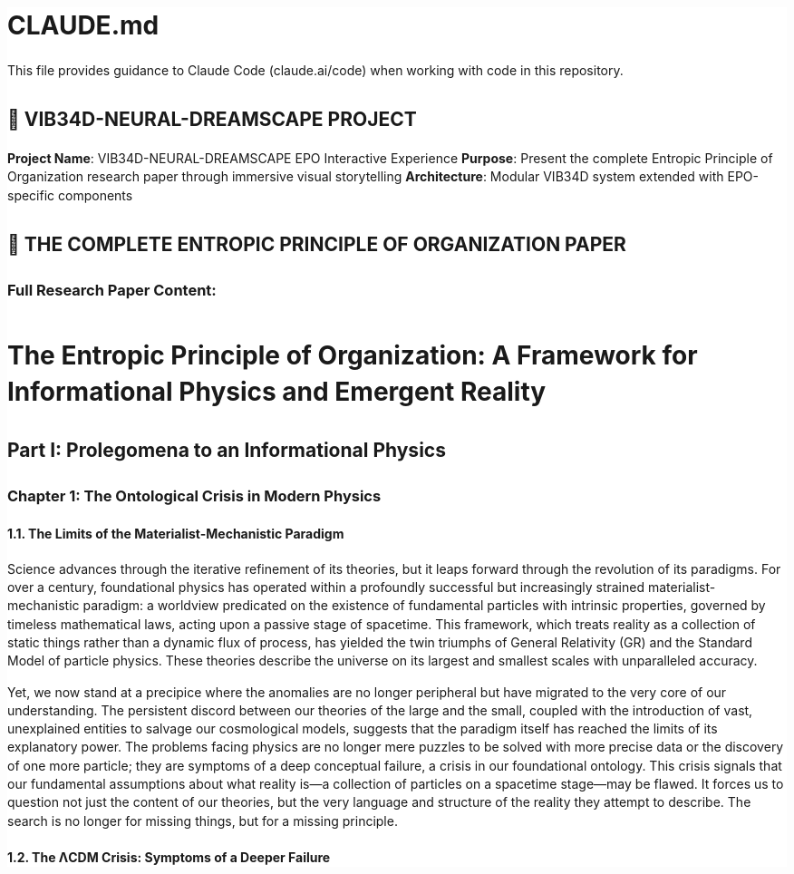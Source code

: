 # CLAUDE.md

This file provides guidance to Claude Code (claude.ai/code) when working with code in this repository.

## 🚀 VIB34D-NEURAL-DREAMSCAPE PROJECT

**Project Name**: VIB34D-NEURAL-DREAMSCAPE EPO Interactive Experience
**Purpose**: Present the complete Entropic Principle of Organization research paper through immersive visual storytelling
**Architecture**: Modular VIB34D system extended with EPO-specific components

## 📖 THE COMPLETE ENTROPIC PRINCIPLE OF ORGANIZATION PAPER

### Full Research Paper Content:

# The Entropic Principle of Organization: A Framework for Informational Physics and Emergent Reality

## Part I: Prolegomena to an Informational Physics

### Chapter 1: The Ontological Crisis in Modern Physics

#### 1.1. The Limits of the Materialist-Mechanistic Paradigm

Science advances through the iterative refinement of its theories, but it leaps forward through the revolution of its paradigms. For over a century, foundational physics has operated within a profoundly successful but increasingly strained materialist-mechanistic paradigm: a worldview predicated on the existence of fundamental particles with intrinsic properties, governed by timeless mathematical laws, acting upon a passive stage of spacetime. This framework, which treats reality as a collection of static things rather than a dynamic flux of process, has yielded the twin triumphs of General Relativity (GR) and the Standard Model of particle physics. These theories describe the universe on its largest and smallest scales with unparalleled accuracy.

Yet, we now stand at a precipice where the anomalies are no longer peripheral but have migrated to the very core of our understanding. The persistent discord between our theories of the large and the small, coupled with the introduction of vast, unexplained entities to salvage our cosmological models, suggests that the paradigm itself has reached the limits of its explanatory power. The problems facing physics are no longer mere puzzles to be solved with more precise data or the discovery of one more particle; they are symptoms of a deep conceptual failure, a crisis in our foundational ontology. This crisis signals that our fundamental assumptions about what reality is—a collection of particles on a spacetime stage—may be flawed. It forces us to question not just the content of our theories, but the very language and structure of the reality they attempt to describe. The search is no longer for missing things, but for a missing principle.

#### 1.2. The ΛCDM Crisis: Symptoms of a Deeper Failure
